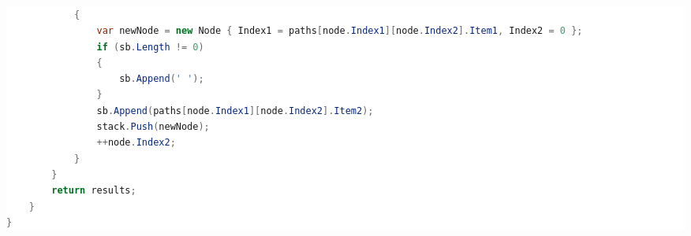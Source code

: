 ```cs
            {
                var newNode = new Node { Index1 = paths[node.Index1][node.Index2].Item1, Index2 = 0 };
                if (sb.Length != 0)
                {
                    sb.Append(' ');
                }
                sb.Append(paths[node.Index1][node.Index2].Item2);
                stack.Push(newNode);
                ++node.Index2;
            }
        }
        return results;
    }
}
```




